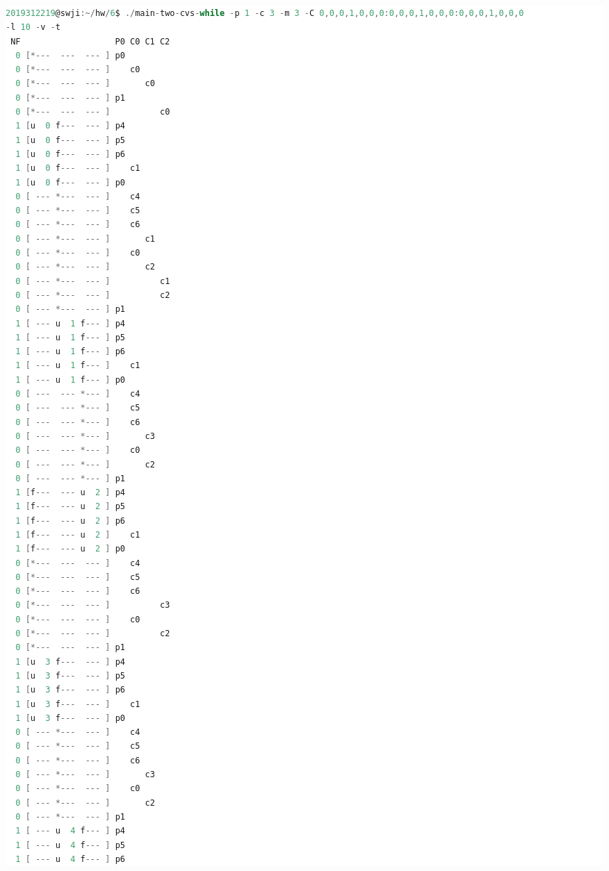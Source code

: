 
```c
2019312219@swji:~/hw/6$ ./main-two-cvs-while -p 1 -c 3 -m 3 -C 0,0,0,1,0,0,0:0,0,0,1,0,0,0:0,0,0,1,0,0,0 
-l 10 -v -t
 NF                   P0 C0 C1 C2 
  0 [*---  ---  --- ] p0
  0 [*---  ---  --- ]    c0
  0 [*---  ---  --- ]       c0
  0 [*---  ---  --- ] p1
  0 [*---  ---  --- ]          c0
  1 [u  0 f---  --- ] p4
  1 [u  0 f---  --- ] p5
  1 [u  0 f---  --- ] p6
  1 [u  0 f---  --- ]    c1
  1 [u  0 f---  --- ] p0
  0 [ --- *---  --- ]    c4
  0 [ --- *---  --- ]    c5
  0 [ --- *---  --- ]    c6
  0 [ --- *---  --- ]       c1
  0 [ --- *---  --- ]    c0
  0 [ --- *---  --- ]       c2
  0 [ --- *---  --- ]          c1
  0 [ --- *---  --- ]          c2
  0 [ --- *---  --- ] p1
  1 [ --- u  1 f--- ] p4
  1 [ --- u  1 f--- ] p5
  1 [ --- u  1 f--- ] p6
  1 [ --- u  1 f--- ]    c1
  1 [ --- u  1 f--- ] p0
  0 [ ---  --- *--- ]    c4
  0 [ ---  --- *--- ]    c5
  0 [ ---  --- *--- ]    c6
  0 [ ---  --- *--- ]       c3
  0 [ ---  --- *--- ]    c0
  0 [ ---  --- *--- ]       c2
  0 [ ---  --- *--- ] p1
  1 [f---  --- u  2 ] p4
  1 [f---  --- u  2 ] p5
  1 [f---  --- u  2 ] p6
  1 [f---  --- u  2 ]    c1
  1 [f---  --- u  2 ] p0
  0 [*---  ---  --- ]    c4
  0 [*---  ---  --- ]    c5
  0 [*---  ---  --- ]    c6
  0 [*---  ---  --- ]          c3
  0 [*---  ---  --- ]    c0
  0 [*---  ---  --- ]          c2
  0 [*---  ---  --- ] p1
  1 [u  3 f---  --- ] p4
  1 [u  3 f---  --- ] p5
  1 [u  3 f---  --- ] p6
  1 [u  3 f---  --- ]    c1
  1 [u  3 f---  --- ] p0
  0 [ --- *---  --- ]    c4
  0 [ --- *---  --- ]    c5
  0 [ --- *---  --- ]    c6
  0 [ --- *---  --- ]       c3
  0 [ --- *---  --- ]    c0
  0 [ --- *---  --- ]       c2
  0 [ --- *---  --- ] p1
  1 [ --- u  4 f--- ] p4
  1 [ --- u  4 f--- ] p5
  1 [ --- u  4 f--- ] p6
```